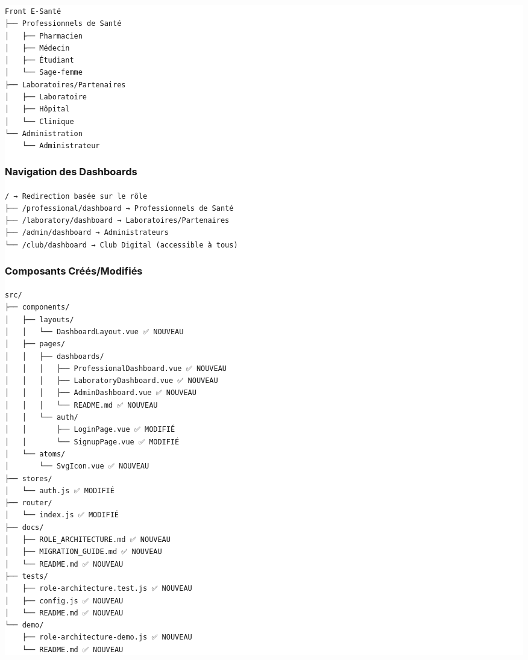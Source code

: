```
Front E-Santé
├── Professionnels de Santé
│   ├── Pharmacien
│   ├── Médecin
│   ├── Étudiant
│   └── Sage-femme
├── Laboratoires/Partenaires
│   ├── Laboratoire
│   ├── Hôpital
│   └── Clinique
└── Administration
    └── Administrateur
```

### Navigation des Dashboards

```
/ → Redirection basée sur le rôle
├── /professional/dashboard → Professionnels de Santé
├── /laboratory/dashboard → Laboratoires/Partenaires
├── /admin/dashboard → Administrateurs
└── /club/dashboard → Club Digital (accessible à tous)
```

### Composants Créés/Modifiés

```
src/
├── components/
│   ├── layouts/
│   │   └── DashboardLayout.vue ✅ NOUVEAU
│   ├── pages/
│   │   ├── dashboards/
│   │   │   ├── ProfessionalDashboard.vue ✅ NOUVEAU
│   │   │   ├── LaboratoryDashboard.vue ✅ NOUVEAU
│   │   │   ├── AdminDashboard.vue ✅ NOUVEAU
│   │   │   └── README.md ✅ NOUVEAU
│   │   └── auth/
│   │       ├── LoginPage.vue ✅ MODIFIÉ
│   │       └── SignupPage.vue ✅ MODIFIÉ
│   └── atoms/
│       └── SvgIcon.vue ✅ NOUVEAU
├── stores/
│   └── auth.js ✅ MODIFIÉ
├── router/
│   └── index.js ✅ MODIFIÉ
├── docs/
│   ├── ROLE_ARCHITECTURE.md ✅ NOUVEAU
│   ├── MIGRATION_GUIDE.md ✅ NOUVEAU
│   └── README.md ✅ NOUVEAU
├── tests/
│   ├── role-architecture.test.js ✅ NOUVEAU
│   ├── config.js ✅ NOUVEAU
│   └── README.md ✅ NOUVEAU
└── demo/
    ├── role-architecture-demo.js ✅ NOUVEAU
    └── README.md ✅ NOUVEAU
```
